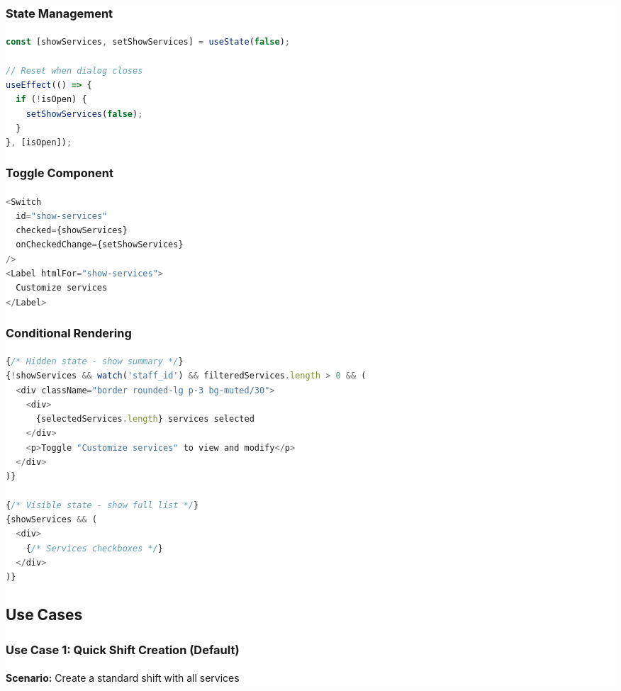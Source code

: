 ### State Management

```typescript
const [showServices, setShowServices] = useState(false);

// Reset when dialog closes
useEffect(() => {
  if (!isOpen) {
    setShowServices(false);
  }
}, [isOpen]);
```

### Toggle Component

```typescript
<Switch
  id="show-services"
  checked={showServices}
  onCheckedChange={setShowServices}
/>
<Label htmlFor="show-services">
  Customize services
</Label>
```

### Conditional Rendering

```typescript
{/* Hidden state - show summary */}
{!showServices && watch('staff_id') && filteredServices.length > 0 && (
  <div className="border rounded-lg p-3 bg-muted/30">
    <div>
      {selectedServices.length} services selected
    </div>
    <p>Toggle "Customize services" to view and modify</p>
  </div>
)}

{/* Visible state - show full list */}
{showServices && (
  <div>
    {/* Services checkboxes */}
  </div>
)}
```

## Use Cases

### Use Case 1: Quick Shift Creation (Default)

**Scenario:** Create a standard shift with all services
